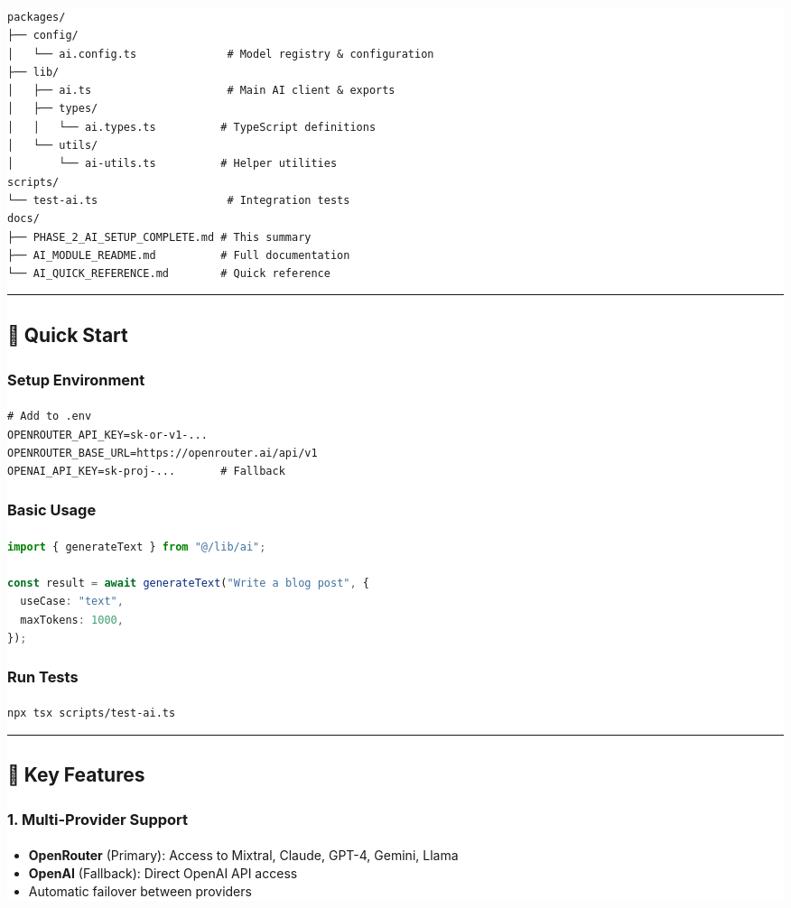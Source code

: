 ```
packages/
├── config/
│   └── ai.config.ts              # Model registry & configuration
├── lib/
│   ├── ai.ts                     # Main AI client & exports
│   ├── types/
│   │   └── ai.types.ts          # TypeScript definitions
│   └── utils/
│       └── ai-utils.ts          # Helper utilities
scripts/
└── test-ai.ts                    # Integration tests
docs/
├── PHASE_2_AI_SETUP_COMPLETE.md # This summary
├── AI_MODULE_README.md          # Full documentation
└── AI_QUICK_REFERENCE.md        # Quick reference
```

---

## 🚀 Quick Start

### Setup Environment
```env
# Add to .env
OPENROUTER_API_KEY=sk-or-v1-...
OPENROUTER_BASE_URL=https://openrouter.ai/api/v1
OPENAI_API_KEY=sk-proj-...       # Fallback
```

### Basic Usage
```typescript
import { generateText } from "@/lib/ai";

const result = await generateText("Write a blog post", {
  useCase: "text",
  maxTokens: 1000,
});
```

### Run Tests
```bash
npx tsx scripts/test-ai.ts
```

---

## 🔑 Key Features

### 1. Multi-Provider Support
- **OpenRouter** (Primary): Access to Mixtral, Claude, GPT-4, Gemini, Llama
- **OpenAI** (Fallback): Direct OpenAI API access
- Automatic failover between providers
